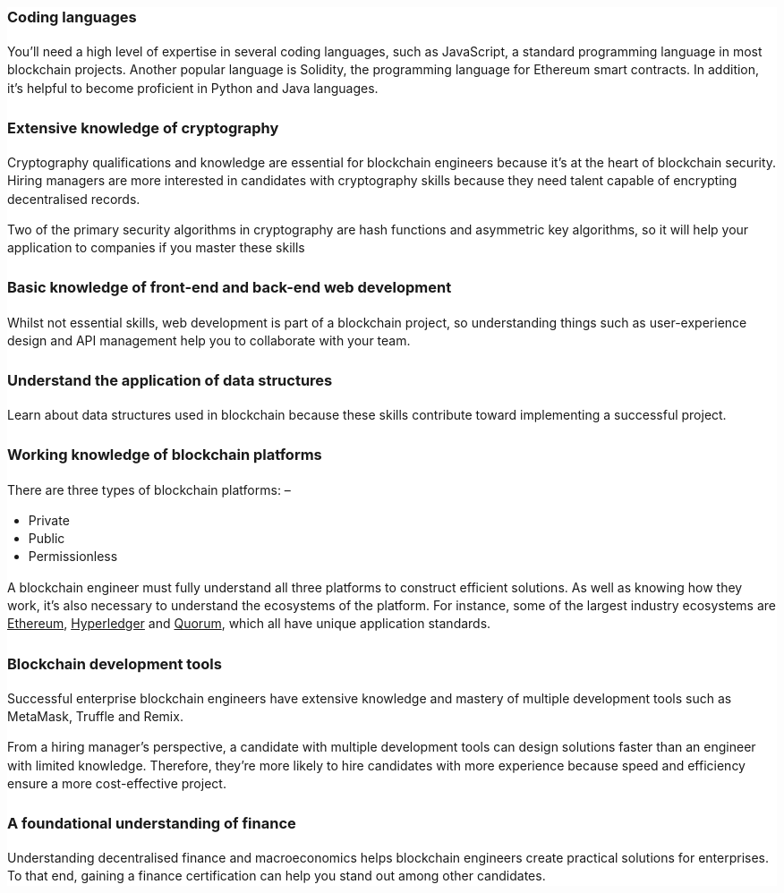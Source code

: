 ### Coding languages

You’ll need a high level of expertise in several coding languages, such as JavaScript, a standard programming language in most blockchain projects. Another popular language is Solidity, the programming language for Ethereum smart contracts. In addition, it’s helpful to become proficient in Python and Java languages.

### Extensive knowledge of cryptography

Cryptography qualifications and knowledge are essential for blockchain engineers because it’s at the heart of blockchain security. Hiring managers are more interested in candidates with cryptography skills because they need talent capable of encrypting decentralised records.

Two of the primary security algorithms in cryptography are hash functions and asymmetric key algorithms, so it will help your application to companies if you master these skills

### Basic knowledge of front-end and back-end web development

Whilst not essential skills, web development is part of a blockchain project, so understanding things such as user-experience design and API management help you to collaborate with your team.

### Understand the application of data structures

Learn about data structures used in blockchain because these skills contribute toward implementing a successful project.

### Working knowledge of blockchain platforms

There are three types of blockchain platforms: –

- Private
- Public
- Permissionless

A blockchain engineer must fully understand all three platforms to construct efficient solutions. As well as knowing how they work, it’s also necessary to understand the ecosystems of the platform. For instance, some of the largest industry ecosystems are  [Ethereum](https://ethereum.org/),  [Hyperledger](https://www.hyperledger.org/)  and  [Quorum](https://consensys.net/quorum/), which all have unique application standards.

### Blockchain development tools

Successful enterprise blockchain engineers have extensive knowledge and mastery of multiple development tools such as MetaMask, Truffle and Remix.

From a hiring manager’s perspective, a candidate with multiple development tools can design solutions faster than an engineer with limited knowledge. Therefore, they’re more likely to hire candidates with more experience because speed and efficiency ensure a more cost-effective project.

### A foundational understanding of finance

Understanding decentralised finance and macroeconomics helps blockchain engineers create practical solutions for enterprises. To that end, gaining a finance certification can help you stand out among other candidates.

